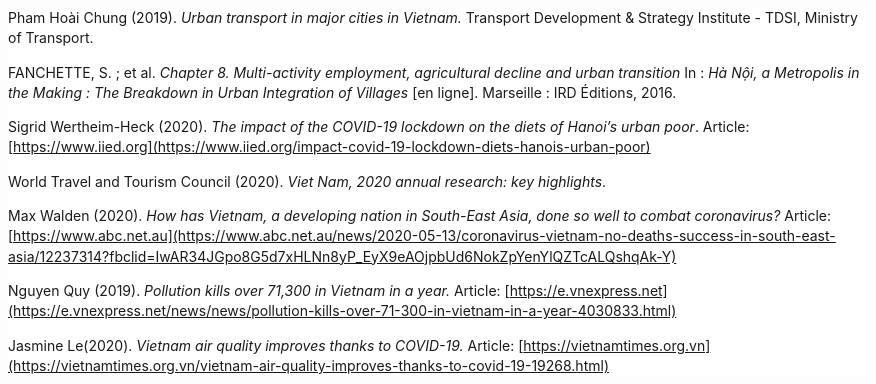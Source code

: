Pham Hoài Chung (2019). _Urban transport in major cities in Vietnam._ Transport Development & Strategy Institute - TDSI, Ministry of Transport.

FANCHETTE, S. ; et al. _Chapter 8. Multi-activity employment, agricultural decline and urban transition_ In : _Hà Nội, a Metropolis in the Making : The Breakdown in Urban Integration of Villages_ \[en ligne\]. Marseille : IRD Éditions, 2016.

Sigrid Wertheim-Heck (2020). _The impact of the COVID-19 lockdown on the diets of Hanoi’s urban poor_. Article: [https://www.iied.org](https://www.iied.org/impact-covid-19-lockdown-diets-hanois-urban-poor)

World Travel and Tourism Council (2020). _Viet Nam, 2020 annual research: key highlights_.

Max Walden (2020). _How has Vietnam, a developing nation in South-East Asia, done so well to combat coronavirus?_ Article: [https://www.abc.net.au](https://www.abc.net.au/news/2020-05-13/coronavirus-vietnam-no-deaths-success-in-south-east-asia/12237314?fbclid=IwAR34JGpo8G5d7xHLNn8yP_EyX9eAOjpbUd6NokZpYenYlQZTcALQshqAk-Y)

Nguyen Quy (2019). _Pollution kills over 71,300 in Vietnam in a year._ Article: [https://e.vnexpress.net](https://e.vnexpress.net/news/news/pollution-kills-over-71-300-in-vietnam-in-a-year-4030833.html)

Jasmine Le(2020). _Vietnam air quality improves thanks to COVID-19._ Article: [https://vietnamtimes.org.vn](https://vietnamtimes.org.vn/vietnam-air-quality-improves-thanks-to-covid-19-19268.html)